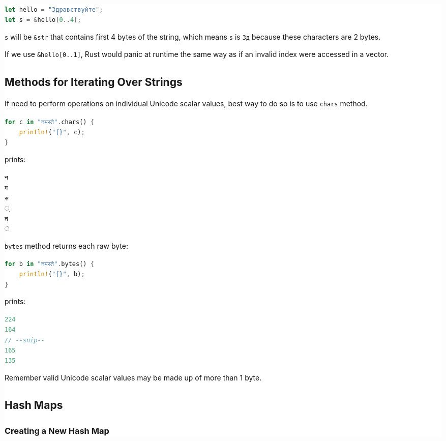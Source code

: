 ```rust
let hello = "Здравствуйте";
let s = &hello[0..4];
```

`s` will be `&str` that contains first 4 bytes of the string, which means `s` is `Зд` because these characters are 2 bytes.

If we use `&hello[0..1]`, Rust would panic at runtime the same way as if an invalid index were accessed in a vector.

## Methods for Iterating Over Strings

If need to perform operations on individual Unicode scalar values, best way to do so is to use `chars` method.

```rust
for c in "नमस्ते".chars() {
    println!("{}", c);
}
```

prints:

```rust
न
म
स
्
त
े
```

`bytes` method returns each raw byte:

```rust
for b in "नमस्ते".bytes() {
    println!("{}", b);
}
```

prints:

```rust
224
164
// --snip--
165
135
```

Remember valid Unicode scalar values may be made up of more than 1 byte.

## Hash Maps

### Creating a New Hash Map
